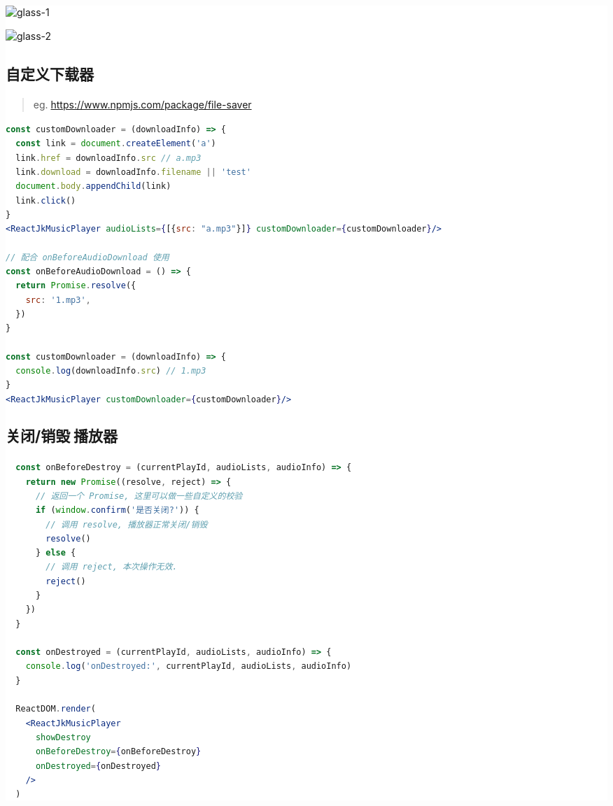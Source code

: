 ![glass-1](https://github.com/lijinke666/react-music-player/blob/master/assetsImg/glass-1.png)

![glass-2](https://github.com/lijinke666/react-music-player/blob/master/assetsImg/glass-2.png)

## 自定义下载器

> eg. <https://www.npmjs.com/package/file-saver>

```jsx
const customDownloader = (downloadInfo) => {
  const link = document.createElement('a')
  link.href = downloadInfo.src // a.mp3
  link.download = downloadInfo.filename || 'test'
  document.body.appendChild(link)
  link.click()
}
<ReactJkMusicPlayer audioLists={[{src: "a.mp3"}]} customDownloader={customDownloader}/>

// 配合 onBeforeAudioDownload 使用
const onBeforeAudioDownload = () => {
  return Promise.resolve({
    src: '1.mp3',
  })
}

const customDownloader = (downloadInfo) => {
  console.log(downloadInfo.src) // 1.mp3
}
<ReactJkMusicPlayer customDownloader={customDownloader}/>
```

## 关闭/销毁 播放器

```jsx
  const onBeforeDestroy = (currentPlayId, audioLists, audioInfo) => {
    return new Promise((resolve, reject) => {
      // 返回一个 Promise, 这里可以做一些自定义的校验
      if (window.confirm('是否关闭?')) {
        // 调用 resolve, 播放器正常关闭/销毁
        resolve()
      } else {
        // 调用 reject, 本次操作无效.
        reject()
      }
    })
  }

  const onDestroyed = (currentPlayId, audioLists, audioInfo) => {
    console.log('onDestroyed:', currentPlayId, audioLists, audioInfo)
  }

  ReactDOM.render(
    <ReactJkMusicPlayer
      showDestroy
      onBeforeDestroy={onBeforeDestroy}
      onDestroyed={onDestroyed}
    />
  )
```


  [key: string]: any
  [key: string]: any